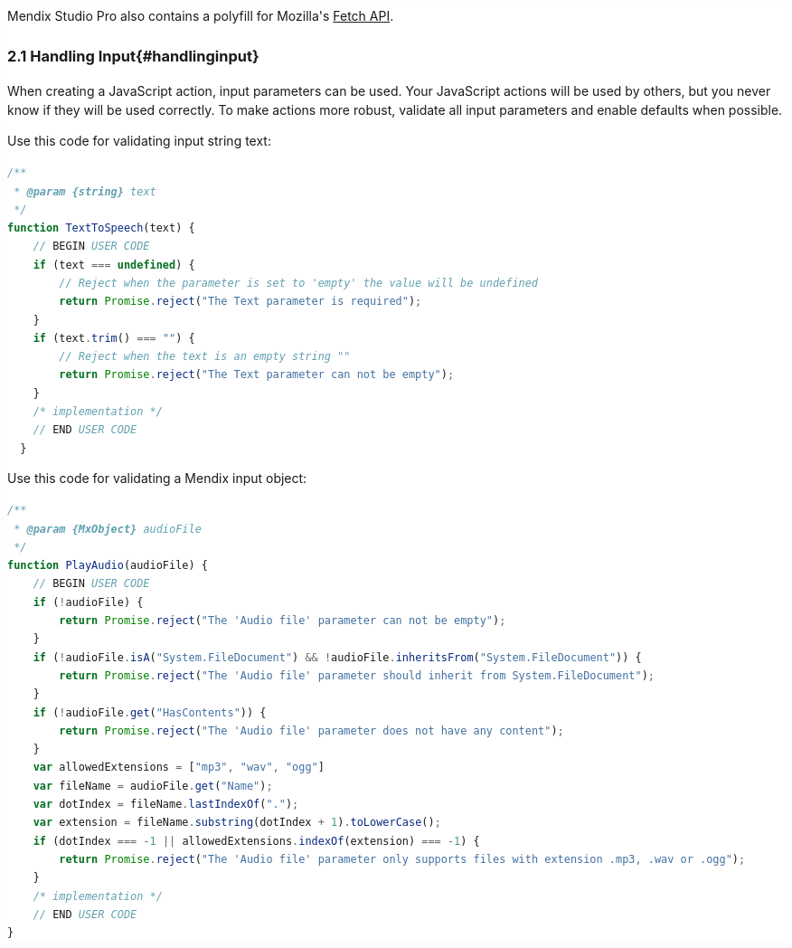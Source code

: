 Mendix Studio Pro also contains a polyfill for Mozilla's [Fetch API](https://developer.mozilla.org/en-US/docs/Web/API/Fetch_API).

### 2.1 Handling Input{#handlinginput}

When creating a JavaScript action, input parameters can be used. Your JavaScript actions will be used by others, but you never know if they will be used correctly. To make actions more robust, validate all input parameters and enable defaults when possible.

Use this code for validating input string text:

```javascript
/**
 * @param {string} text
 */
function TextToSpeech(text) {
    // BEGIN USER CODE    
    if (text === undefined) {
        // Reject when the parameter is set to 'empty' the value will be undefined 
        return Promise.reject("The Text parameter is required");
    }
    if (text.trim() === "") {
        // Reject when the text is an empty string ""
        return Promise.reject("The Text parameter can not be empty");
    }
    /* implementation */
    // END USER CODE
  }
```

Use this code for validating a Mendix input object:

```javascript
/**
 * @param {MxObject} audioFile
 */
function PlayAudio(audioFile) {
    // BEGIN USER CODE
    if (!audioFile) {
        return Promise.reject("The 'Audio file' parameter can not be empty");
    }
    if (!audioFile.isA("System.FileDocument") && !audioFile.inheritsFrom("System.FileDocument")) {
        return Promise.reject("The 'Audio file' parameter should inherit from System.FileDocument");
    }
    if (!audioFile.get("HasContents")) {
        return Promise.reject("The 'Audio file' parameter does not have any content");
    }
    var allowedExtensions = ["mp3", "wav", "ogg"]
    var fileName = audioFile.get("Name");
    var dotIndex = fileName.lastIndexOf(".");
    var extension = fileName.substring(dotIndex + 1).toLowerCase();
    if (dotIndex === -1 || allowedExtensions.indexOf(extension) === -1) {
        return Promise.reject("The 'Audio file' parameter only supports files with extension .mp3, .wav or .ogg");
    }
    /* implementation */
    // END USER CODE
}
```
